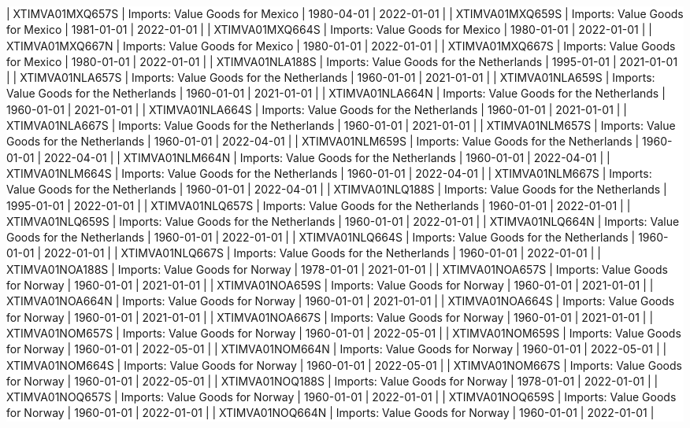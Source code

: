 | XTIMVA01MXQ657S | Imports: Value Goods for Mexico                                   | 1980-04-01          | 2022-01-01        |
| XTIMVA01MXQ659S | Imports: Value Goods for Mexico                                   | 1981-01-01          | 2022-01-01        |
| XTIMVA01MXQ664S | Imports: Value Goods for Mexico                                   | 1980-01-01          | 2022-01-01        |
| XTIMVA01MXQ667N | Imports: Value Goods for Mexico                                   | 1980-01-01          | 2022-01-01        |
| XTIMVA01MXQ667S | Imports: Value Goods for Mexico                                   | 1980-01-01          | 2022-01-01        |
| XTIMVA01NLA188S | Imports: Value Goods for the Netherlands                          | 1995-01-01          | 2021-01-01        |
| XTIMVA01NLA657S | Imports: Value Goods for the Netherlands                          | 1960-01-01          | 2021-01-01        |
| XTIMVA01NLA659S | Imports: Value Goods for the Netherlands                          | 1960-01-01          | 2021-01-01        |
| XTIMVA01NLA664N | Imports: Value Goods for the Netherlands                          | 1960-01-01          | 2021-01-01        |
| XTIMVA01NLA664S | Imports: Value Goods for the Netherlands                          | 1960-01-01          | 2021-01-01        |
| XTIMVA01NLA667S | Imports: Value Goods for the Netherlands                          | 1960-01-01          | 2021-01-01        |
| XTIMVA01NLM657S | Imports: Value Goods for the Netherlands                          | 1960-01-01          | 2022-04-01        |
| XTIMVA01NLM659S | Imports: Value Goods for the Netherlands                          | 1960-01-01          | 2022-04-01        |
| XTIMVA01NLM664N | Imports: Value Goods for the Netherlands                          | 1960-01-01          | 2022-04-01        |
| XTIMVA01NLM664S | Imports: Value Goods for the Netherlands                          | 1960-01-01          | 2022-04-01        |
| XTIMVA01NLM667S | Imports: Value Goods for the Netherlands                          | 1960-01-01          | 2022-04-01        |
| XTIMVA01NLQ188S | Imports: Value Goods for the Netherlands                          | 1995-01-01          | 2022-01-01        |
| XTIMVA01NLQ657S | Imports: Value Goods for the Netherlands                          | 1960-01-01          | 2022-01-01        |
| XTIMVA01NLQ659S | Imports: Value Goods for the Netherlands                          | 1960-01-01          | 2022-01-01        |
| XTIMVA01NLQ664N | Imports: Value Goods for the Netherlands                          | 1960-01-01          | 2022-01-01        |
| XTIMVA01NLQ664S | Imports: Value Goods for the Netherlands                          | 1960-01-01          | 2022-01-01        |
| XTIMVA01NLQ667S | Imports: Value Goods for the Netherlands                          | 1960-01-01          | 2022-01-01        |
| XTIMVA01NOA188S | Imports: Value Goods for Norway                                   | 1978-01-01          | 2021-01-01        |
| XTIMVA01NOA657S | Imports: Value Goods for Norway                                   | 1960-01-01          | 2021-01-01        |
| XTIMVA01NOA659S | Imports: Value Goods for Norway                                   | 1960-01-01          | 2021-01-01        |
| XTIMVA01NOA664N | Imports: Value Goods for Norway                                   | 1960-01-01          | 2021-01-01        |
| XTIMVA01NOA664S | Imports: Value Goods for Norway                                   | 1960-01-01          | 2021-01-01        |
| XTIMVA01NOA667S | Imports: Value Goods for Norway                                   | 1960-01-01          | 2021-01-01        |
| XTIMVA01NOM657S | Imports: Value Goods for Norway                                   | 1960-01-01          | 2022-05-01        |
| XTIMVA01NOM659S | Imports: Value Goods for Norway                                   | 1960-01-01          | 2022-05-01        |
| XTIMVA01NOM664N | Imports: Value Goods for Norway                                   | 1960-01-01          | 2022-05-01        |
| XTIMVA01NOM664S | Imports: Value Goods for Norway                                   | 1960-01-01          | 2022-05-01        |
| XTIMVA01NOM667S | Imports: Value Goods for Norway                                   | 1960-01-01          | 2022-05-01        |
| XTIMVA01NOQ188S | Imports: Value Goods for Norway                                   | 1978-01-01          | 2022-01-01        |
| XTIMVA01NOQ657S | Imports: Value Goods for Norway                                   | 1960-01-01          | 2022-01-01        |
| XTIMVA01NOQ659S | Imports: Value Goods for Norway                                   | 1960-01-01          | 2022-01-01        |
| XTIMVA01NOQ664N | Imports: Value Goods for Norway                                   | 1960-01-01          | 2022-01-01        |